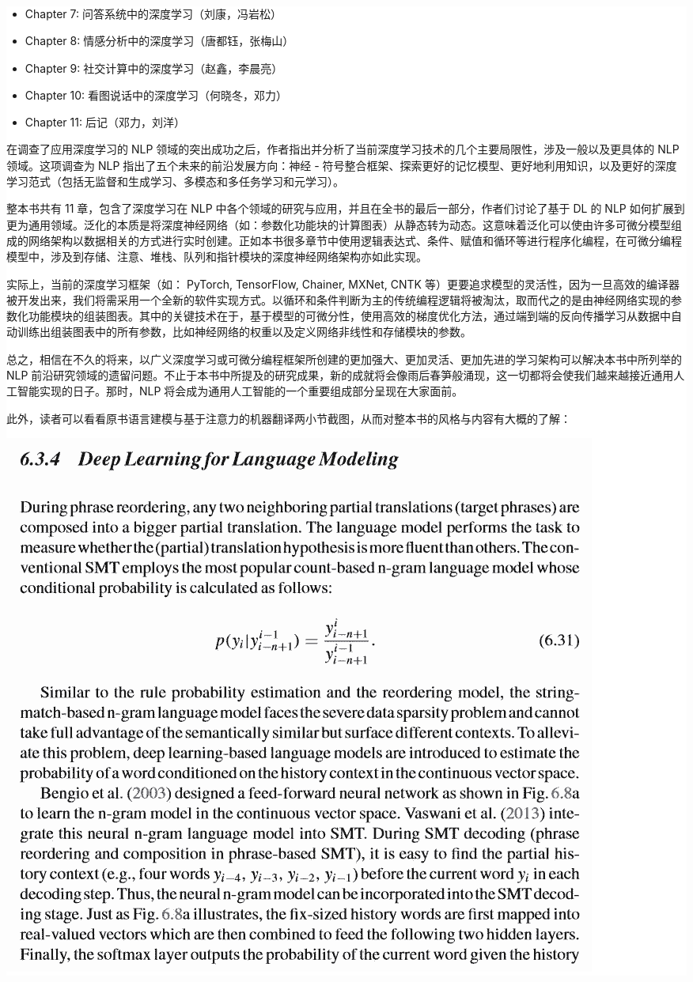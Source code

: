 *   Chapter 7: 问答系统中的深度学习（刘康，冯岩松）

*   Chapter 8: 情感分析中的深度学习（唐都钰，张梅山）

*   Chapter 9: 社交计算中的深度学习（赵鑫，李晨亮）

*   Chapter 10: 看图说话中的深度学习（何晓冬，邓力）

*   Chapter 11: 后记（邓力，刘洋）

在调查了应用深度学习的 NLP 领域的突出成功之后，作者指出并分析了当前深度学习技术的几个主要局限性，涉及一般以及更具体的 NLP 领域。这项调查为 NLP 指出了五个未来的前沿发展方向：神经 - 符号整合框架、探索更好的记忆模型、更好地利用知识，以及更好的深度学习范式（包括无监督和生成学习、多模态和多任务学习和元学习）。

整本书共有 11 章，包含了深度学习在 NLP 中各个领域的研究与应用，并且在全书的最后一部分，作者们讨论了基于 DL 的 NLP 如何扩展到更为通用领域。泛化的本质是将深度神经网络（如：参数化功能块的计算图表）从静态转为动态。这意味着泛化可以使由许多可微分模型组成的网络架构以数据相关的方式进行实时创建。正如本书很多章节中使用逻辑表达式、条件、赋值和循环等进行程序化编程，在可微分编程模型中，涉及到存储、注意、堆栈、队列和指针模块的深度神经网络架构亦如此实现。

实际上，当前的深度学习框架（如： PyTorch, TensorFlow, Chainer, MXNet, CNTK 等）更要追求模型的灵活性，因为一旦高效的编译器被开发出来，我们将需采用一个全新的软件实现方式。以循环和条件判断为主的传统编程逻辑将被淘汰，取而代之的是由神经网络实现的参数化功能模块的组装图表。其中的关键技术在于，基于模型的可微分性，使用高效的梯度优化方法，通过端到端的反向传播学习从数据中自动训练出组装图表中的所有参数，比如神经网络的权重以及定义网络非线性和存储模块的参数。

总之，相信在不久的将来，以广义深度学习或可微分编程框架所创建的更加强大、更加灵活、更加先进的学习架构可以解决本书中所列举的 NLP 前沿研究领域的遗留问题。不止于本书中所提及的研究成果，新的成就将会像雨后春笋般涌现，这一切都将会使我们越来越接近通用人工智能实现的日子。那时，NLP 将会成为通用人工智能的一个重要组成部分呈现在大家面前。

此外，读者可以看看原书语言建模与基于注意力的机器翻译两小节截图，从而对整本书的风格与内容有大概的了解：

![](img/00f46068902710618fc5307ee333f9e1-fs8.png)
